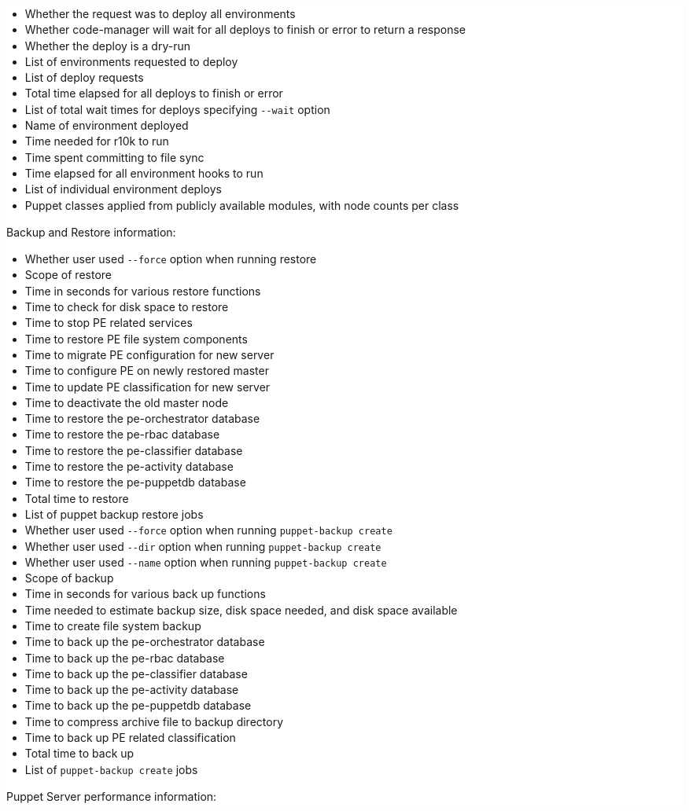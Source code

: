 -   Whether the request was to deploy all environments
-   Whether code-manager will wait for all deploys to finish or error to return a response
-   Whether the deploy is a dry-run
-   List of environments requested to deploy
-   List of deploy requests
-   Total time elapsed for all deploys to finish or error
-   List of total wait times for deploys specifying `--wait` option
-   Name of environment deployed
-   Time needed for r10k to run
-   Time spent committing to file sync
-   Time elapsed for all environment hooks to run
-   List of individual environment deploys
-   Puppet classes applied from publicly available modules, with node counts per class


Backup and Restore information:

-   Whether user used `--force` option when running restore
-   Scope of restore
-   Time in seconds for various restore functions
-   Time to check for disk space to restore
-   Time to stop PE related services
-   Time to restore PE file system components
-   Time to migrate PE configuration for new server
-   Time to configure PE on newly restored master
-   Time to update PE classification for new server
-   Time to deactivate the old master node
-   Time to restore the pe-orchestrator database
-   Time to restore the pe-rbac database
-   Time to restore the pe-classifier database
-   Time to restore the pe-activity database
-   Time to restore the pe-puppetdb database
-   Total time to restore
-   List of puppet backup restore jobs
-   Whether user used `--force` option when running `puppet-backup create`
-   Whether user used `--dir` option when running `puppet-backup create`
-   Whether user used `--name` option when running `puppet-backup create`
-   Scope of backup
-   Time in seconds for various back up functions
-   Time needed to estimate backup size, disk space needed, and disk space available
-   Time to create file system backup
-   Time to back up the pe-orchestrator database
-   Time to back up the pe-rbac database
-   Time to back up the pe-classifier database
-   Time to back up the pe-activity database
-   Time to back up the pe-puppetdb database
-   Time to compress archive file to backup directory
-   Time to back up PE related classification
-   Total time to back up
-   List of `puppet-backup create` jobs

Puppet Server performance information:
